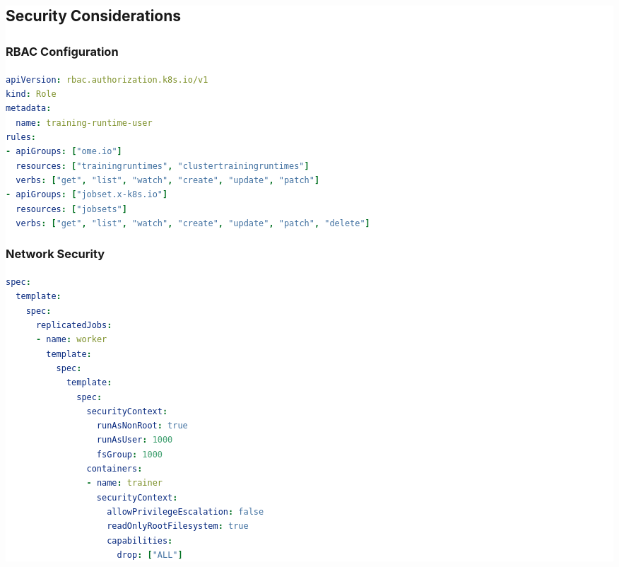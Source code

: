 ## Security Considerations

### RBAC Configuration
```yaml
apiVersion: rbac.authorization.k8s.io/v1
kind: Role
metadata:
  name: training-runtime-user
rules:
- apiGroups: ["ome.io"]
  resources: ["trainingruntimes", "clustertrainingruntimes"]
  verbs: ["get", "list", "watch", "create", "update", "patch"]
- apiGroups: ["jobset.x-k8s.io"]
  resources: ["jobsets"]
  verbs: ["get", "list", "watch", "create", "update", "patch", "delete"]
```

### Network Security
```yaml
spec:
  template:
    spec:
      replicatedJobs:
      - name: worker
        template:
          spec:
            template:
              spec:
                securityContext:
                  runAsNonRoot: true
                  runAsUser: 1000
                  fsGroup: 1000
                containers:
                - name: trainer
                  securityContext:
                    allowPrivilegeEscalation: false
                    readOnlyRootFilesystem: true
                    capabilities:
                      drop: ["ALL"]
``` 